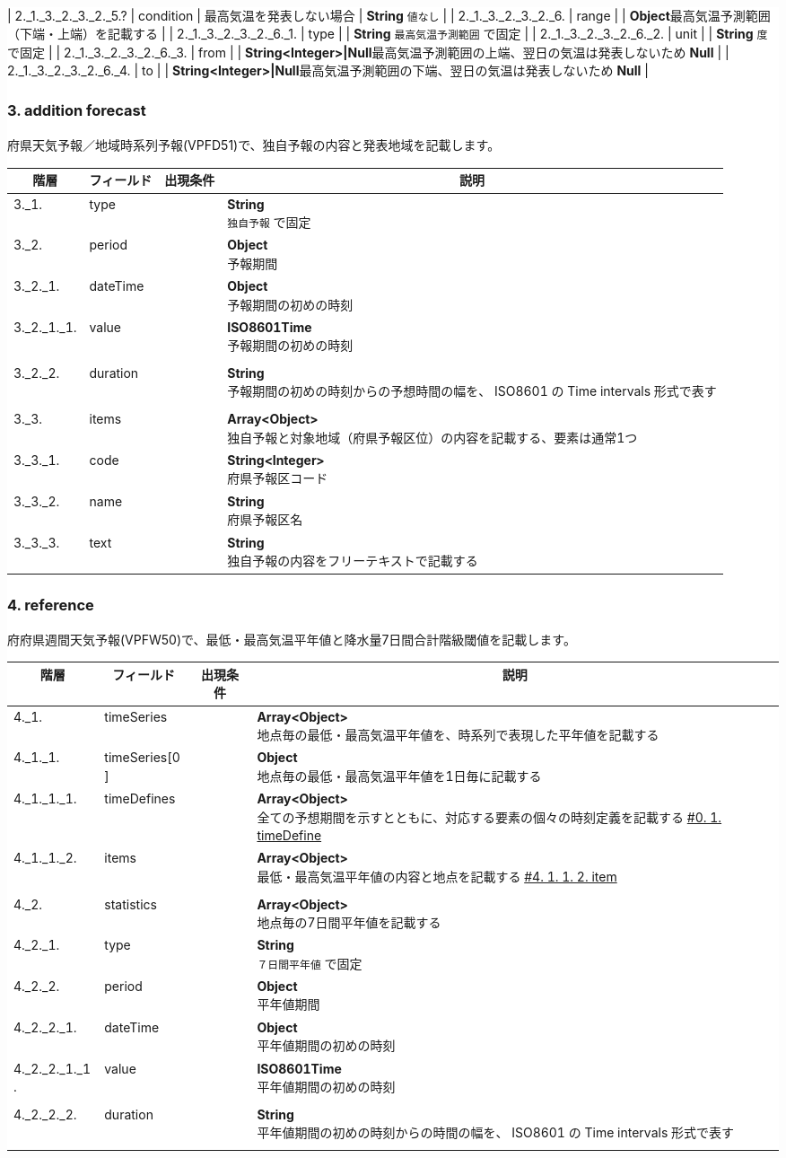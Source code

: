 | 2._1._3._2._3._2._5.?   | condition | 最高気温を発表しない場合 | **String**<wbr/> `値なし`                                                   |
| 2._1._3._2._3._2._6.    | range     |              | **Object**<wbr/> 最高気温予測範囲（下端・上端）を記載する                                    |
| 2._1._3._2._3._2._6._1. | type      |              | **String**<wbr/> `最高気温予測範囲` で固定                                          |
| 2._1._3._2._3._2._6._2. | unit      |              | **String**<wbr/> `度` で固定                                                 |
| 2._1._3._2._3._2._6._3. | from      |              | **String&lt;Integer&gt;\|Null**<wbr/> 最高気温予測範囲の上端、翌日の気温は発表しないため **Null** |
| 2._1._3._2._3._2._6._4. | to        |              | **String&lt;Integer&gt;\|Null**<wbr/> 最高気温予測範囲の下端、翌日の気温は発表しないため **Null** |

### 3. addition forecast

府県天気予報／地域時系列予報(VPFD51)で、独自予報の内容と発表地域を記載します。

| 階層          | フィールド    | 出現条件 | 説明                                                                   |
|-------------|----------|------|----------------------------------------------------------------------|
| 3._1.       | type     |      | **String**<br/> `独自予報` で固定                                           |
| 3._2.       | period   |      | **Object**<br/> 予報期間                                                 |
| 3._2._1.    | dateTime |      | **Object**<br/> 予報期間の初めの時刻                                           |
| 3._2._1._1. | value    |      | **ISO8601Time**<br/> 予報期間の初めの時刻                                      |
|             |          |      |                                                                      |
| 3._2._2.    | duration |      | **String**<br/> 予報期間の初めの時刻からの予想時間の幅を、 ISO8601 の Time intervals 形式で表す |
|             |          |      |                                                                      |
| 3._3.       | items    |      | **Array&lt;Object&gt;**<br/> 独自予報と対象地域（府県予報区位）の内容を記載する、要素は通常1つ       |
| 3._3._1.    | code     |      | **String&lt;Integer&gt;**<br/> 府県予報区コード                              |
| 3._3._2.    | name     |      | **String**<br/> 府県予報区名                                               |
| 3._3._3.    | text     |      | **String**<br/> 独自予報の内容をフリーテキストで記載する                                 |

### 4. reference

府府県週間天気予報(VPFW50)で、最低・最高気温平年値と降水量7日間合計階級閾値を記載します。

| 階層             | フィールド         | 出現条件 | 説明                                                                                                   | 
|----------------|---------------|------|------------------------------------------------------------------------------------------------------|
| 4._1.          | timeSeries    |      | **Array&lt;Object&gt;**<br/> 地点毎の最低・最高気温平年値を、時系列で表現した平年値を記載する                                        |
| 4._1._1.       | timeSeries[0] |      | **Object**<br/> 地点毎の最低・最高気温平年値を1日毎に記載する                                                              |
| 4._1._1._1.    | timeDefines   |      | **Array&lt;Object&gt;**<br/> 全ての予想期間を示すとともに、対応する要素の個々の時刻定義を記載する [#0. 1. timeDefine](#0-1-timedefine) |
| 4._1._1._2.    | items         |      | **Array&lt;Object&gt;**<br/> 最低・最高気温平年値の内容と地点を記載する [#4. 1. 1. 2. item](#4-1-1-2-item)                |
|                |               |      |                                                                                                      |
| 4._2.          | statistics    |      | **Array&lt;Object&gt;**<br/> 地点毎の7日間平年値を記載する                                                         |
| 4._2._1.       | type          |      | **String**<br/> `７日間平年値` で固定                                                                         |
| 4._2._2.       | period        |      | **Object**<br/> 平年値期間                                                                                |
| 4._2._2._1.    | dateTime      |      | **Object**<br/> 平年値期間の初めの時刻                                                                          |
| 4._2._2._1._1. | value         |      | **ISO8601Time**<br/> 平年値期間の初めの時刻                                                                     |
|                |               |      |                                                                                                      |
| 4._2._2._2.    | duration      |      | **String**<br/> 平年値期間の初めの時刻からの時間の幅を、 ISO8601 の Time intervals 形式で表す                                  |
|                |               |      |                                                                                                      |